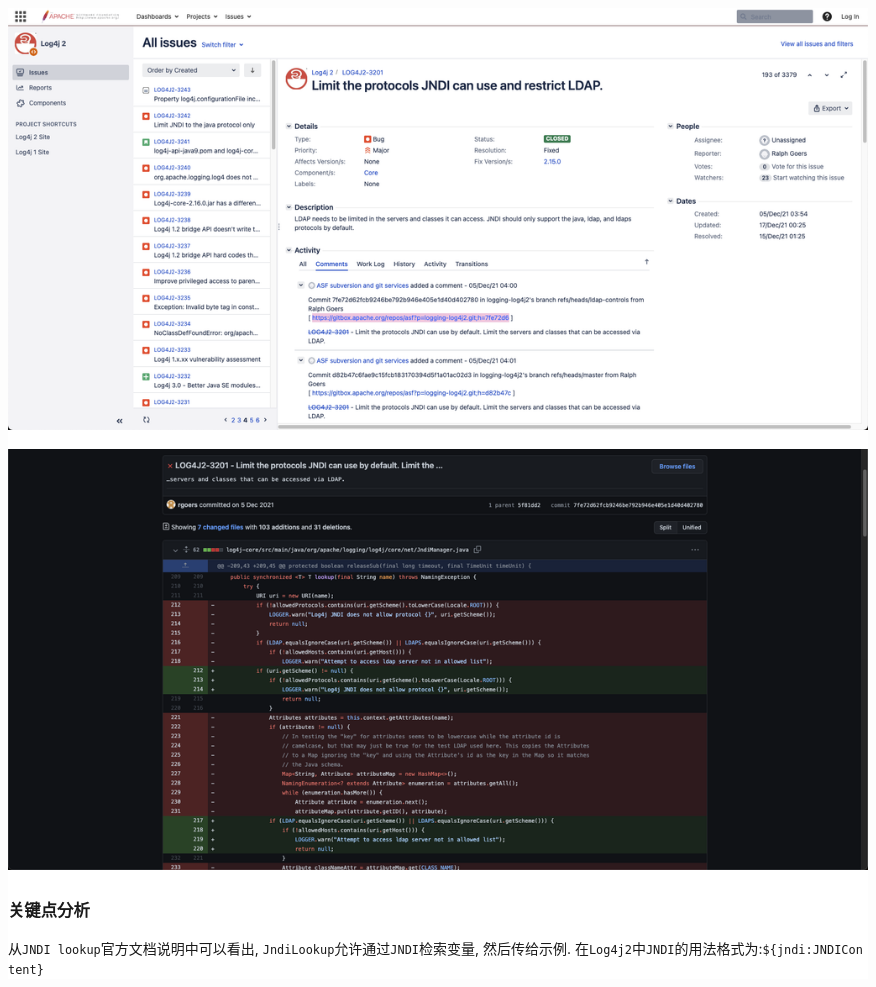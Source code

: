 ![](./images/3.png)

![](./images/4.png)

### 关键点分析
从`JNDI lookup`官方文档说明中可以看出, `JndiLookup`允许通过`JNDI`检索变量, 然后传给示例. 在`Log4j2`中`JNDI`的用法格式为:`${jndi:JNDIContent}`
